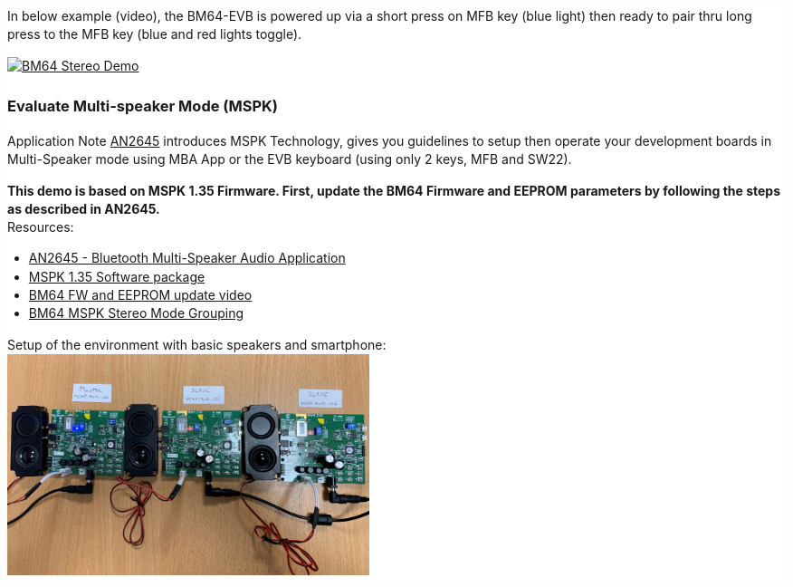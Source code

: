 In below example (video), the BM64-EVB is powered up via a short press on MFB key (blue light) then ready to pair thru long press to the MFB key (blue and red lights toggle).

<a href="https://youtu.be/PFMWxGa24sw" target="_blank">
<img src="https://img.youtube.com/vi/PFMWxGa24sw/0.jpg" 
alt="BM64 Stereo Demo" width="240"></a>

### Evaluate Multi-speaker Mode (MSPK) <a name="step2e"></a>

Application Note <a href="http://www.microchip.com//wwwAppNotes/AppNotes.aspx?appnote=en604702" target="_blank">AN2645</a> introduces MSPK Technology, gives you guidelines to setup then operate your development boards in Multi-Speaker mode using MBA App or the EVB keyboard (using only 2 keys, MFB and SW22).
</br>

**This demo is based on MSPK 1.35 Firmware. First, update the BM64 Firmware and EEPROM parameters by following the steps as described in AN2645.**
</br>
Resources:</br>
- <a href="http://www.microchip.com//wwwAppNotes/AppNotes.aspx?appnote=en604702" target="_blank">AN2645 - Bluetooth Multi-Speaker Audio Application</a>
- <a href="http://ww1.microchip.com/downloads/en/DeviceDoc/BM64%20Software%20&%20Tools%20(MSPKv1.35).zip" target="_blank">MSPK 1.35 Software package</a>
- <a href="https://www.youtube.com/watch?v=Eq4SjI17xPE" target="_blank">BM64 FW and EEPROM update video</a>
- <a href="https://youtu.be/ACJ493mZH_w" target="_blank">BM64 MSPK Stereo Mode Grouping</a>

<p>Setup of the environment with basic speakers and smartphone:</br>
<img border="0" alt="BM64 EVB" src="Doc/BM64-EVB_MSPK_SETUP.png" width="400">
